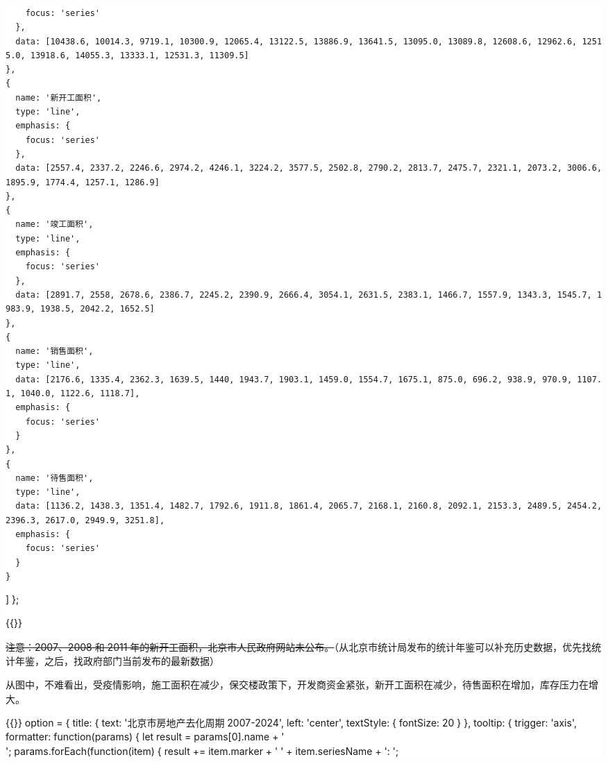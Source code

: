         focus: 'series'
      },
      data: [10438.6, 10014.3, 9719.1, 10300.9, 12065.4, 13122.5, 13886.9, 13641.5, 13095.0, 13089.8, 12608.6, 12962.6, 12515.0, 13918.6, 14055.3, 13333.1, 12531.3, 11309.5]
    },
    {
      name: '新开工面积',
      type: 'line',
      emphasis: {
        focus: 'series'
      },
      data: [2557.4, 2337.2, 2246.6, 2974.2, 4246.1, 3224.2, 3577.5, 2502.8, 2790.2, 2813.7, 2475.7, 2321.1, 2073.2, 3006.6, 1895.9, 1774.4, 1257.1, 1286.9]
    },
    {
      name: '竣工面积',
      type: 'line',
      emphasis: {
        focus: 'series'
      },
      data: [2891.7, 2558, 2678.6, 2386.7, 2245.2, 2390.9, 2666.4, 3054.1, 2631.5, 2383.1, 1466.7, 1557.9, 1343.3, 1545.7, 1983.9, 1938.5, 2042.2, 1652.5]
    },
    {
      name: '销售面积',
      type: 'line',
      data: [2176.6, 1335.4, 2362.3, 1639.5, 1440, 1943.7, 1903.1, 1459.0, 1554.7, 1675.1, 875.0, 696.2, 938.9, 970.9, 1107.1, 1040.0, 1122.6, 1118.7],
      emphasis: {
        focus: 'series'
      }
    },
    {
      name: '待售面积',
      type: 'line',
      data: [1136.2, 1438.3, 1351.4, 1482.7, 1792.6, 1911.8, 1861.4, 2065.7, 2168.1, 2160.8, 2092.1, 2153.3, 2489.5, 2454.2, 2396.3, 2617.0, 2949.9, 3251.8],
      emphasis: {
        focus: 'series'
      }
    }
  ]
};

{{</echarts>}}

~~注意：2007、2008 和 2011 年的新开工面积，北京市人民政府网站未公布。~~（从北京市统计局发布的统计年鉴可以补充历史数据，优先找统计年鉴，之后，找政府部门当前发布的最新数据）

从图中，不难看出，受疫情影响，施工面积在减少，保交楼政策下，开发商资金紧张，新开工面积在减少，待售面积在增加，库存压力在增大。

{{<echarts>}}
option = {
  title: {
    text: '北京市房地产去化周期 2007-2024',
    left: 'center',
    textStyle: {
      fontSize: 20
    }
  },
  tooltip: {
    trigger: 'axis',
    formatter: function(params) {
      let result = params[0].name + '<br>';
      params.forEach(function(item) {
        result += item.marker + ' ' + item.seriesName + ': ';

[^1]: 2025年9月[中国人大网发布](http://www.npc.gov.cn/c2/c30834/202509/t20250915_447911.html)，（这可以看作是中央确认的）